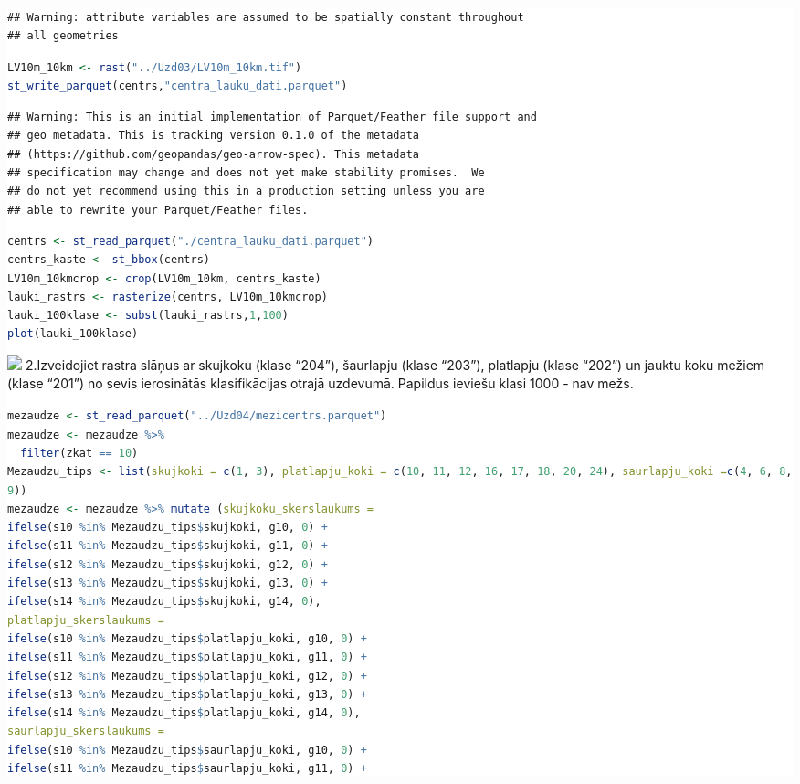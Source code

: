     ## Warning: attribute variables are assumed to be spatially constant throughout
    ## all geometries

``` r
LV10m_10km <- rast("../Uzd03/LV10m_10km.tif")
st_write_parquet(centrs,"centra_lauku_dati.parquet")
```

    ## Warning: This is an initial implementation of Parquet/Feather file support and
    ## geo metadata. This is tracking version 0.1.0 of the metadata
    ## (https://github.com/geopandas/geo-arrow-spec). This metadata
    ## specification may change and does not yet make stability promises.  We
    ## do not yet recommend using this in a production setting unless you are
    ## able to rewrite your Parquet/Feather files.

``` r
centrs <- st_read_parquet("./centra_lauku_dati.parquet")
centrs_kaste <- st_bbox(centrs)
LV10m_10kmcrop <- crop(LV10m_10km, centrs_kaste)
lauki_rastrs <- rasterize(centrs, LV10m_10kmcrop)
lauki_100klase <- subst(lauki_rastrs,1,100)
plot(lauki_100klase)
```

![](Uzd06_Ozols_files/figure-gfm/1uzdevums-1.png) 2.Izveidojiet
rastra slāņus ar skujkoku (klase “204”), šaurlapju (klase “203”),
platlapju (klase “202”) un jauktu koku mežiem (klase “201”) no sevis
ierosinātās klasifikācijas otrajā uzdevumā. Papildus ieviešu klasi
1000 - nav mežs.

``` r
mezaudze <- st_read_parquet("../Uzd04/mezicentrs.parquet")
mezaudze <- mezaudze %>%
  filter(zkat == 10)
Mezaudzu_tips <- list(skujkoki = c(1, 3), platlapju_koki = c(10, 11, 12, 16, 17, 18, 20, 24), saurlapju_koki =c(4, 6, 8, 9))
mezaudze <- mezaudze %>% mutate (skujkoku_skerslaukums = 
ifelse(s10 %in% Mezaudzu_tips$skujkoki, g10, 0) +
ifelse(s11 %in% Mezaudzu_tips$skujkoki, g11, 0) +
ifelse(s12 %in% Mezaudzu_tips$skujkoki, g12, 0) +
ifelse(s13 %in% Mezaudzu_tips$skujkoki, g13, 0) +
ifelse(s14 %in% Mezaudzu_tips$skujkoki, g14, 0),
platlapju_skerslaukums = 
ifelse(s10 %in% Mezaudzu_tips$platlapju_koki, g10, 0) +
ifelse(s11 %in% Mezaudzu_tips$platlapju_koki, g11, 0) +
ifelse(s12 %in% Mezaudzu_tips$platlapju_koki, g12, 0) +
ifelse(s13 %in% Mezaudzu_tips$platlapju_koki, g13, 0) +
ifelse(s14 %in% Mezaudzu_tips$platlapju_koki, g14, 0),
saurlapju_skerslaukums = 
ifelse(s10 %in% Mezaudzu_tips$saurlapju_koki, g10, 0) +
ifelse(s11 %in% Mezaudzu_tips$saurlapju_koki, g11, 0) +
```